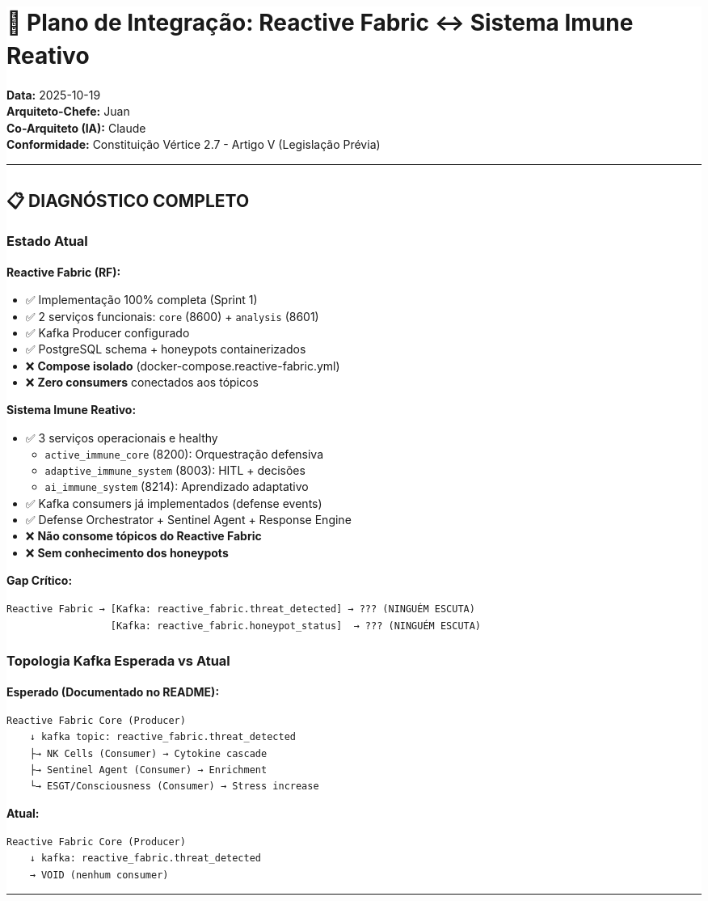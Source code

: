# 🔬 Plano de Integração: Reactive Fabric ↔ Sistema Imune Reativo

**Data:** 2025-10-19  
**Arquiteto-Chefe:** Juan  
**Co-Arquiteto (IA):** Claude  
**Conformidade:** Constituição Vértice 2.7 - Artigo V (Legislação Prévia)

---

## 📋 DIAGNÓSTICO COMPLETO

### Estado Atual

**Reactive Fabric (RF):**
- ✅ Implementação 100% completa (Sprint 1)
- ✅ 2 serviços funcionais: `core` (8600) + `analysis` (8601)
- ✅ Kafka Producer configurado
- ✅ PostgreSQL schema + honeypots containerizados
- ❌ **Compose isolado** (docker-compose.reactive-fabric.yml)
- ❌ **Zero consumers** conectados aos tópicos

**Sistema Imune Reativo:**
- ✅ 3 serviços operacionais e healthy
  - `active_immune_core` (8200): Orquestração defensiva
  - `adaptive_immune_system` (8003): HITL + decisões
  - `ai_immune_system` (8214): Aprendizado adaptativo
- ✅ Kafka consumers já implementados (defense events)
- ✅ Defense Orchestrator + Sentinel Agent + Response Engine
- ❌ **Não consome tópicos do Reactive Fabric**
- ❌ **Sem conhecimento dos honeypots**

**Gap Crítico:**
```
Reactive Fabric → [Kafka: reactive_fabric.threat_detected] → ??? (NINGUÉM ESCUTA)
                  [Kafka: reactive_fabric.honeypot_status]  → ??? (NINGUÉM ESCUTA)
```

### Topologia Kafka Esperada vs Atual

**Esperado (Documentado no README):**
```
Reactive Fabric Core (Producer)
    ↓ kafka topic: reactive_fabric.threat_detected
    ├→ NK Cells (Consumer) → Cytokine cascade
    ├→ Sentinel Agent (Consumer) → Enrichment
    └→ ESGT/Consciousness (Consumer) → Stress increase
```

**Atual:**
```
Reactive Fabric Core (Producer)
    ↓ kafka: reactive_fabric.threat_detected
    → VOID (nenhum consumer)
```

---